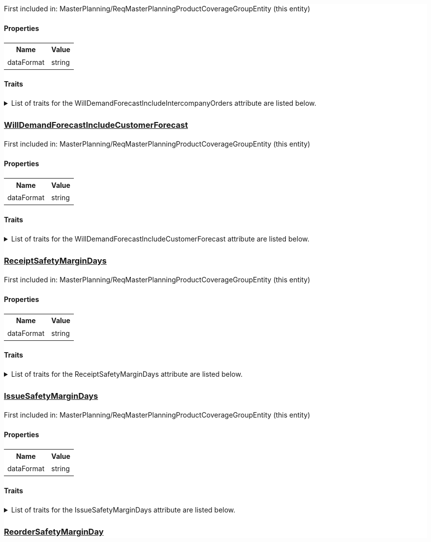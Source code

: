 First included in: MasterPlanning/ReqMasterPlanningProductCoverageGroupEntity (this entity)  

#### Properties

<table><tr><th>Name</th><th>Value</th></tr><tr><td>dataFormat</td><td>string</td></tr></table>

#### Traits

<details><summary>List of traits for the WillDemandForecastIncludeIntercompanyOrders attribute are listed below.</summary></details>

### <a href=#WillDemandForecastIncludeCustomerForecast name="WillDemandForecastIncludeCustomerForecast">WillDemandForecastIncludeCustomerForecast</a>

First included in: MasterPlanning/ReqMasterPlanningProductCoverageGroupEntity (this entity)  

#### Properties

<table><tr><th>Name</th><th>Value</th></tr><tr><td>dataFormat</td><td>string</td></tr></table>

#### Traits

<details><summary>List of traits for the WillDemandForecastIncludeCustomerForecast attribute are listed below.</summary></details>

### <a href=#ReceiptSafetyMarginDays name="ReceiptSafetyMarginDays">ReceiptSafetyMarginDays</a>

First included in: MasterPlanning/ReqMasterPlanningProductCoverageGroupEntity (this entity)  

#### Properties

<table><tr><th>Name</th><th>Value</th></tr><tr><td>dataFormat</td><td>string</td></tr></table>

#### Traits

<details><summary>List of traits for the ReceiptSafetyMarginDays attribute are listed below.</summary></details>

### <a href=#IssueSafetyMarginDays name="IssueSafetyMarginDays">IssueSafetyMarginDays</a>

First included in: MasterPlanning/ReqMasterPlanningProductCoverageGroupEntity (this entity)  

#### Properties

<table><tr><th>Name</th><th>Value</th></tr><tr><td>dataFormat</td><td>string</td></tr></table>

#### Traits

<details><summary>List of traits for the IssueSafetyMarginDays attribute are listed below.</summary></details>

### <a href=#ReorderSafetyMarginDay name="ReorderSafetyMarginDay">ReorderSafetyMarginDay</a>
